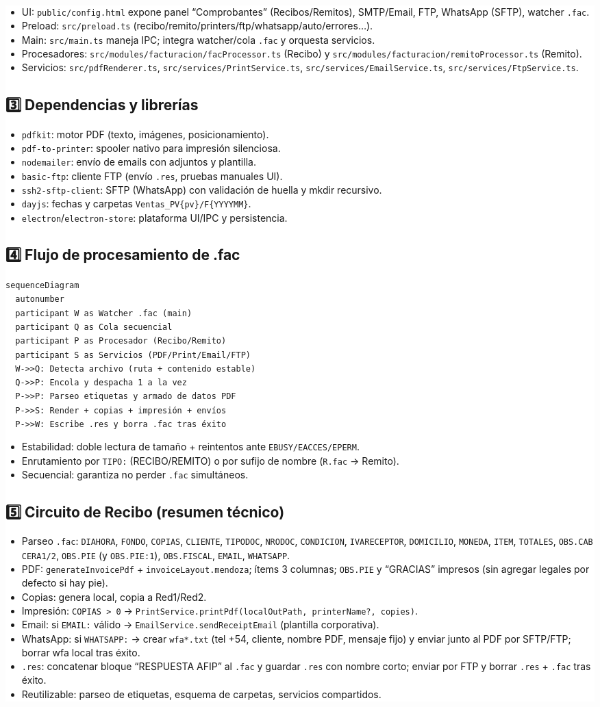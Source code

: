 - UI: `public/config.html` expone panel “Comprobantes” (Recibos/Remitos), SMTP/Email, FTP, WhatsApp (SFTP), watcher `.fac`.
- Preload: `src/preload.ts` (recibo/remito/printers/ftp/whatsapp/auto/errores…).
- Main: `src/main.ts` maneja IPC; integra watcher/cola `.fac` y orquesta servicios.
- Procesadores: `src/modules/facturacion/facProcessor.ts` (Recibo) y `src/modules/facturacion/remitoProcessor.ts` (Remito).
- Servicios: `src/pdfRenderer.ts`, `src/services/PrintService.ts`, `src/services/EmailService.ts`, `src/services/FtpService.ts`.

## 3️⃣ Dependencias y librerías
- `pdfkit`: motor PDF (texto, imágenes, posicionamiento).
- `pdf-to-printer`: spooler nativo para impresión silenciosa.
- `nodemailer`: envío de emails con adjuntos y plantilla.
- `basic-ftp`: cliente FTP (envío `.res`, pruebas manuales UI).
- `ssh2-sftp-client`: SFTP (WhatsApp) con validación de huella y mkdir recursivo.
- `dayjs`: fechas y carpetas `Ventas_PV{pv}/F{YYYYMM}`.
- `electron`/`electron-store`: plataforma UI/IPC y persistencia.

## 4️⃣ Flujo de procesamiento de .fac

```mermaid
sequenceDiagram
  autonumber
  participant W as Watcher .fac (main)
  participant Q as Cola secuencial
  participant P as Procesador (Recibo/Remito)
  participant S as Servicios (PDF/Print/Email/FTP)
  W->>Q: Detecta archivo (ruta + contenido estable)
  Q->>P: Encola y despacha 1 a la vez
  P->>P: Parseo etiquetas y armado de datos PDF
  P->>S: Render + copias + impresión + envíos
  P->>W: Escribe .res y borra .fac tras éxito
```

- Estabilidad: doble lectura de tamaño + reintentos ante `EBUSY/EACCES/EPERM`.
- Enrutamiento por `TIPO:` (RECIBO/REMITO) o por sufijo de nombre (`R.fac` → Remito).
- Secuencial: garantiza no perder `.fac` simultáneos.

## 5️⃣ Circuito de Recibo (resumen técnico)
- Parseo `.fac`: `DIAHORA`, `FONDO`, `COPIAS`, `CLIENTE`, `TIPODOC`, `NRODOC`, `CONDICION`, `IVARECEPTOR`, `DOMICILIO`, `MONEDA`, `ITEM`, `TOTALES`, `OBS.CABCERA1/2`, `OBS.PIE` (y `OBS.PIE:1`), `OBS.FISCAL`, `EMAIL`, `WHATSAPP`.
- PDF: `generateInvoicePdf` + `invoiceLayout.mendoza`; ítems 3 columnas; `OBS.PIE` y “GRACIAS” impresos (sin agregar legales por defecto si hay pie).
- Copias: genera local, copia a Red1/Red2.
- Impresión: `COPIAS > 0` → `PrintService.printPdf(localOutPath, printerName?, copies)`.
- Email: si `EMAIL:` válido → `EmailService.sendReceiptEmail` (plantilla corporativa).
- WhatsApp: si `WHATSAPP:` → crear `wfa*.txt` (tel +54, cliente, nombre PDF, mensaje fijo) y enviar junto al PDF por SFTP/FTP; borrar wfa local tras éxito.
- `.res`: concatenar bloque “RESPUESTA AFIP” al `.fac` y guardar `.res` con nombre corto; enviar por FTP y borrar `.res` + `.fac` tras éxito.
- Reutilizable: parseo de etiquetas, esquema de carpetas, servicios compartidos.
